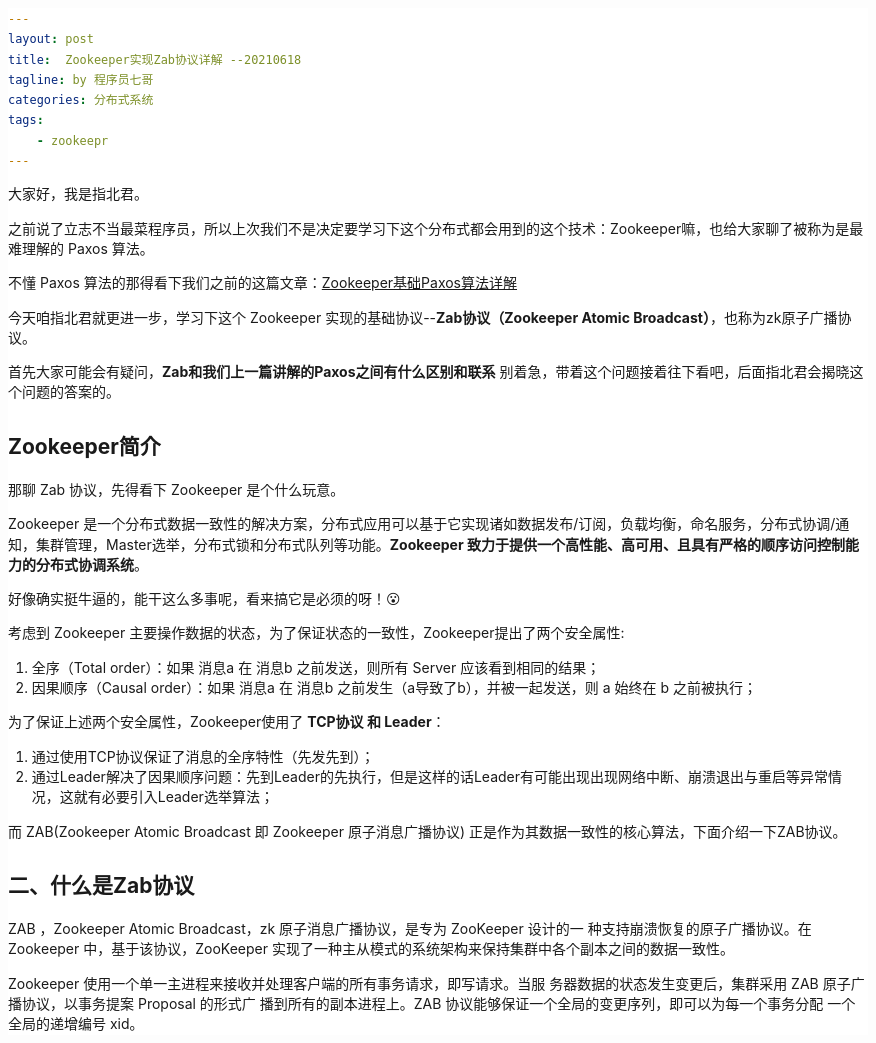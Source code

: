 ```yaml
---
layout: post
title:  Zookeeper实现Zab协议详解 --20210618
tagline: by 程序员七哥
categories: 分布式系统
tags: 
    - zookeepr
---
```





大家好，我是指北君。

之前说了立志不当最菜程序员，所以上次我们不是决定要学习下这个分布式都会用到的这个技术：Zookeeper嘛，也给大家聊了被称为是最难理解的 Paxos 算法。

不懂 Paxos 算法的那得看下我们之前的这篇文章：[Zookeeper基础Paxos算法详解](http://www.javanorth.cn/2021/05/30/Zookeeper-Paxos/)

今天咱指北君就更进一步，学习下这个 Zookeeper 实现的基础协议--**Zab协议（Zookeeper Atomic Broadcast）**，也称为zk原子广播协议。

首先大家可能会有疑问，**Zab和我们上一篇讲解的Paxos之间有什么区别和联系** 别着急，带着这个问题接着往下看吧，后面指北君会揭晓这个问题的答案的。




## Zookeeper简介

那聊 Zab 协议，先得看下 Zookeeper 是个什么玩意。

Zookeeper 是一个分布式数据一致性的解决方案，分布式应用可以基于它实现诸如数据发布/订阅，负载均衡，命名服务，分布式协调/通知，集群管理，Master选举，分布式锁和分布式队列等功能。**Zookeeper 致力于提供一个高性能、高可用、且具有严格的顺序访问控制能力的分布式协调系统**。

好像确实挺牛逼的，能干这么多事呢，看来搞它是必须的呀！😮

考虑到 Zookeeper 主要操作数据的状态，为了保证状态的一致性，Zookeeper提出了两个安全属性:

1. 全序（Total order）：如果 消息a 在 消息b 之前发送，则所有 Server 应该看到相同的结果；
2. 因果顺序（Causal order）：如果 消息a 在 消息b 之前发生（a导致了b），并被一起发送，则 a 始终在 b 之前被执行；

为了保证上述两个安全属性，Zookeeper使用了 **TCP协议 和 Leader**：

1. 通过使用TCP协议保证了消息的全序特性（先发先到）；
2. 通过Leader解决了因果顺序问题：先到Leader的先执行，但是这样的话Leader有可能出现出现网络中断、崩溃退出与重启等异常情况，这就有必要引入Leader选举算法；

而 ZAB(Zookeeper Atomic Broadcast 即 Zookeeper 原子消息广播协议) 正是作为其数据一致性的核心算法，下面介绍一下ZAB协议。

## 二、什么是Zab协议

ZAB ，Zookeeper Atomic Broadcast，zk 原子消息广播协议，是专为 ZooKeeper 设计的一 种支持崩溃恢复的原子广播协议。在 Zookeeper 中，基于该协议，ZooKeeper 实现了一种主从模式的系统架构来保持集群中各个副本之间的数据一致性。



Zookeeper 使用一个单一主进程来接收并处理客户端的所有事务请求，即写请求。当服 务器数据的状态发生变更后，集群采用 ZAB 原子广播协议，以事务提案 Proposal 的形式广 播到所有的副本进程上。ZAB 协议能够保证一个全局的变更序列，即可以为每一个事务分配 一个全局的递增编号 xid。


